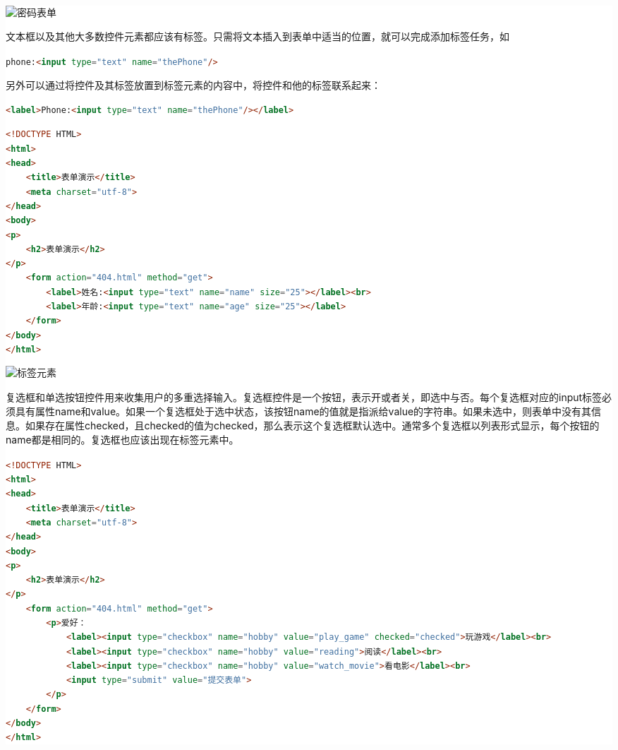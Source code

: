 ![密码表单](https://cdn.jsdelivr.net/gh/zerohk/blogpic@pics/img/image-20201106154752019.png)

文本框以及其他大多数控件元素都应该有标签。只需将文本插入到表单中适当的位置，就可以完成添加标签任务，如

```html
phone:<input type="text" name="thePhone"/>
```

另外可以通过将控件及其标签放置到标签元素的内容中，将控件和他的标签联系起来：

```html
<label>Phone:<input type="text" name="thePhone"/></label>
```

```html
<!DOCTYPE HTML>
<html>
<head>
    <title>表单演示</title>
    <meta charset="utf-8">
</head>
<body>
<p>
    <h2>表单演示</h2>
</p>
    <form action="404.html" method="get">
        <label>姓名:<input type="text" name="name" size="25"></label><br>
        <label>年龄:<input type="text" name="age" size="25"></label>
    </form>
</body>
</html>
```

![标签元素](https://cdn.jsdelivr.net/gh/zerohk/blogpic@pics/img/image-20201106155032264.png)

复选框和单选按钮控件用来收集用户的多重选择输入。复选框控件是一个按钮，表示开或者关，即选中与否。每个复选框对应的input标签必须具有属性name和value。如果一个复选框处于选中状态，该按钮name的值就是指派给value的字符串。如果未选中，则表单中没有其信息。如果存在属性checked，且checked的值为checked，那么表示这个复选框默认选中。通常多个复选框以列表形式显示，每个按钮的name都是相同的。复选框也应该出现在标签元素中。

```html
<!DOCTYPE HTML>
<html>
<head>
    <title>表单演示</title>
    <meta charset="utf-8">
</head>
<body>
<p>
    <h2>表单演示</h2>
</p>
    <form action="404.html" method="get">
        <p>爱好：
            <label><input type="checkbox" name="hobby" value="play_game" checked="checked">玩游戏</label><br>
            <label><input type="checkbox" name="hobby" value="reading">阅读</label><br>
            <label><input type="checkbox" name="hobby" value="watch_movie">看电影</label><br>
            <input type="submit" value="提交表单">
        </p>
    </form>
</body>
</html>
```
